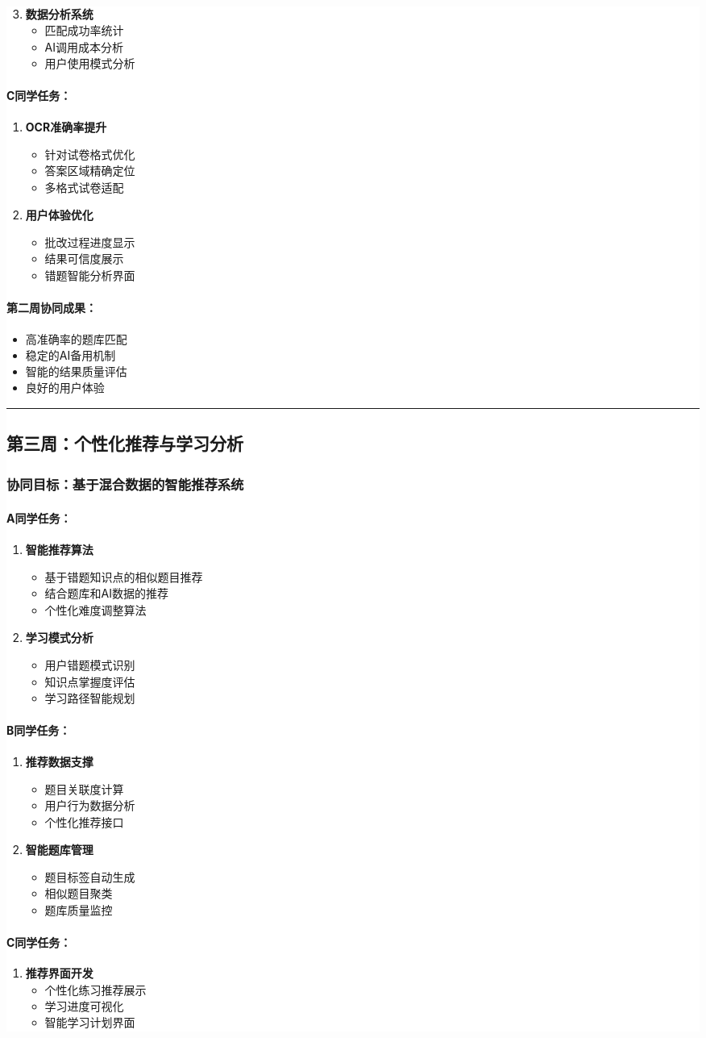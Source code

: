 3. **数据分析系统**
   - 匹配成功率统计
   - AI调用成本分析
   - 用户使用模式分析

#### C同学任务：
1. **OCR准确率提升**
   - 针对试卷格式优化
   - 答案区域精确定位
   - 多格式试卷适配

2. **用户体验优化**
   - 批改过程进度显示
   - 结果可信度展示
   - 错题智能分析界面

#### 第二周协同成果：
- 高准确率的题库匹配
- 稳定的AI备用机制
- 智能的结果质量评估
- 良好的用户体验

---

## 第三周：个性化推荐与学习分析

### 协同目标：基于混合数据的智能推荐系统

#### A同学任务：
1. **智能推荐算法**
   - 基于错题知识点的相似题目推荐
   - 结合题库和AI数据的推荐
   - 个性化难度调整算法

2. **学习模式分析**
   - 用户错题模式识别
   - 知识点掌握度评估
   - 学习路径智能规划

#### B同学任务：
1. **推荐数据支撑**
   - 题目关联度计算
   - 用户行为数据分析
   - 个性化推荐接口

2. **智能题库管理**
   - 题目标签自动生成
   - 相似题目聚类
   - 题库质量监控

#### C同学任务：
1. **推荐界面开发**
   - 个性化练习推荐展示
   - 学习进度可视化
   - 智能学习计划界面
